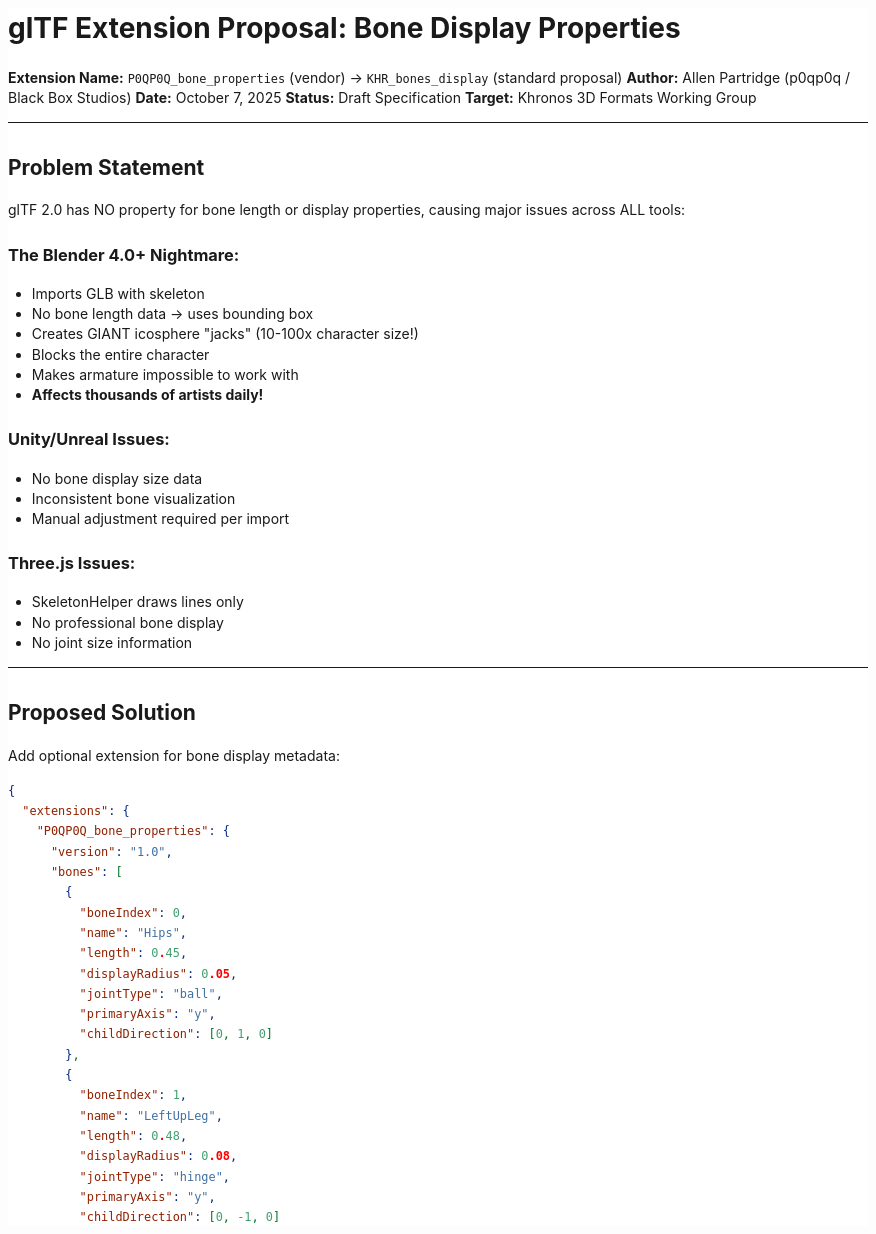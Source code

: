 # glTF Extension Proposal: Bone Display Properties

**Extension Name:** `P0QP0Q_bone_properties` (vendor) → `KHR_bones_display` (standard proposal)
**Author:** Allen Partridge (p0qp0q / Black Box Studios)
**Date:** October 7, 2025
**Status:** Draft Specification
**Target:** Khronos 3D Formats Working Group

---

## Problem Statement

glTF 2.0 has NO property for bone length or display properties, causing major issues across ALL tools:

### **The Blender 4.0+ Nightmare:**
- Imports GLB with skeleton
- No bone length data → uses bounding box
- Creates GIANT icosphere "jacks" (10-100x character size!)
- Blocks the entire character
- Makes armature impossible to work with
- **Affects thousands of artists daily!**

### **Unity/Unreal Issues:**
- No bone display size data
- Inconsistent bone visualization
- Manual adjustment required per import

### **Three.js Issues:**
- SkeletonHelper draws lines only
- No professional bone display
- No joint size information

---

## Proposed Solution

Add optional extension for bone display metadata:

```json
{
  "extensions": {
    "P0QP0Q_bone_properties": {
      "version": "1.0",
      "bones": [
        {
          "boneIndex": 0,
          "name": "Hips",
          "length": 0.45,
          "displayRadius": 0.05,
          "jointType": "ball",
          "primaryAxis": "y",
          "childDirection": [0, 1, 0]
        },
        {
          "boneIndex": 1,
          "name": "LeftUpLeg",
          "length": 0.48,
          "displayRadius": 0.08,
          "jointType": "hinge",
          "primaryAxis": "y",
          "childDirection": [0, -1, 0]
```